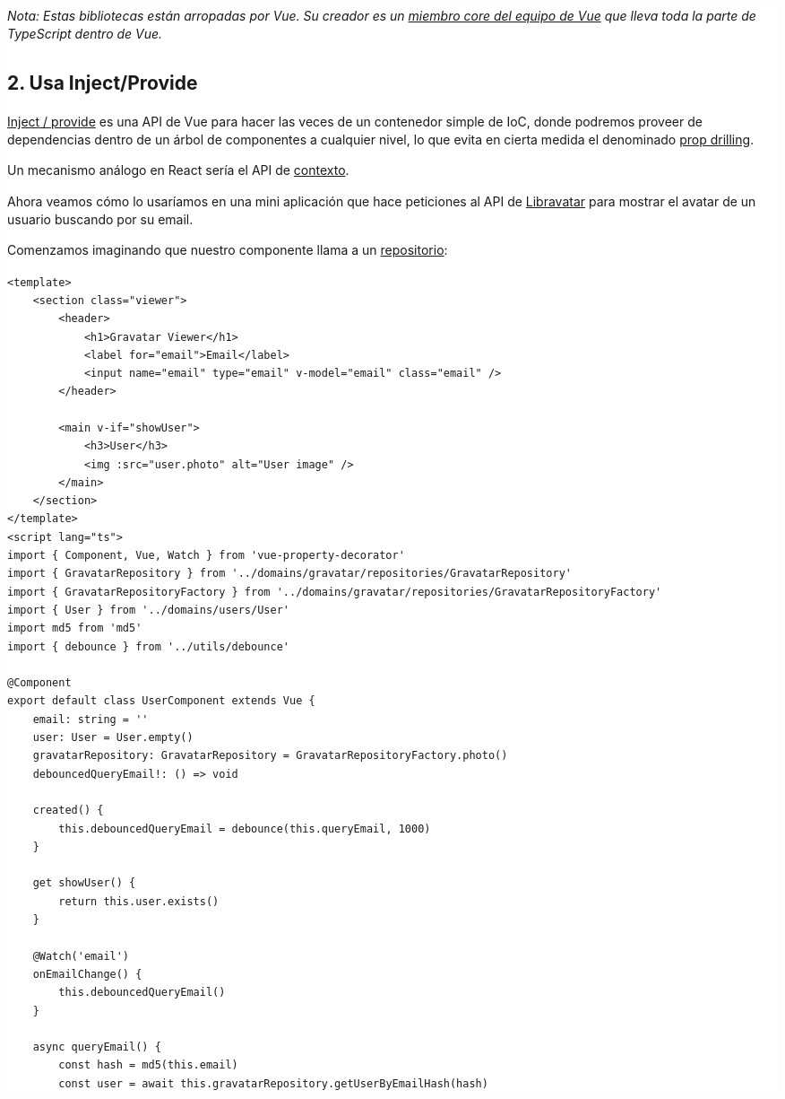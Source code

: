 _Nota: Estas bibliotecas están arropadas por Vue. Su creador es un [miembro core del equipo de Vue](https://github.com/ktsn) que lleva toda la parte de TypeScript dentro de Vue._

## 2. Usa Inject/Provide

[Inject / provide](https://vuejs.org/v2/api/#provide-inject) es una API de Vue para hacer las veces de un contenedor simple de IoC, donde podremos proveer de dependencias dentro de un árbol de componentes a cualquier nivel, lo que evita en cierta medida el denominado [prop drilling](https://blog.kentcdodds.com/prop-drilling-bb62e02cb691).

Un mecanismo análogo en React sería el API de [contexto](https://reactjs.org/docs/context.html).

Ahora veamos cómo lo usaríamos en una mini aplicación que hace peticiones al API de [Libravatar](https://www.libravatar.org/) para mostrar el avatar de un usuario buscando por su email.

Comenzamos imaginando que nuestro componente llama a un [repositorio](https://deviq.com/repository-pattern/):

```vue
<template>
    <section class="viewer">
        <header>
            <h1>Gravatar Viewer</h1>
            <label for="email">Email</label>
            <input name="email" type="email" v-model="email" class="email" />
        </header>

        <main v-if="showUser">
            <h3>User</h3>
            <img :src="user.photo" alt="User image" />
        </main>
    </section>
</template>
<script lang="ts">
import { Component, Vue, Watch } from 'vue-property-decorator'
import { GravatarRepository } from '../domains/gravatar/repositories/GravatarRepository'
import { GravatarRepositoryFactory } from '../domains/gravatar/repositories/GravatarRepositoryFactory'
import { User } from '../domains/users/User'
import md5 from 'md5'
import { debounce } from '../utils/debounce'

@Component
export default class UserComponent extends Vue {
    email: string = ''
    user: User = User.empty()
    gravatarRepository: GravatarRepository = GravatarRepositoryFactory.photo()
    debouncedQueryEmail!: () => void

    created() {
        this.debouncedQueryEmail = debounce(this.queryEmail, 1000)
    }

    get showUser() {
        return this.user.exists()
    }

    @Watch('email')
    onEmailChange() {
        this.debouncedQueryEmail()
    }

    async queryEmail() {
        const hash = md5(this.email)
        const user = await this.gravatarRepository.getUserByEmailHash(hash)
```